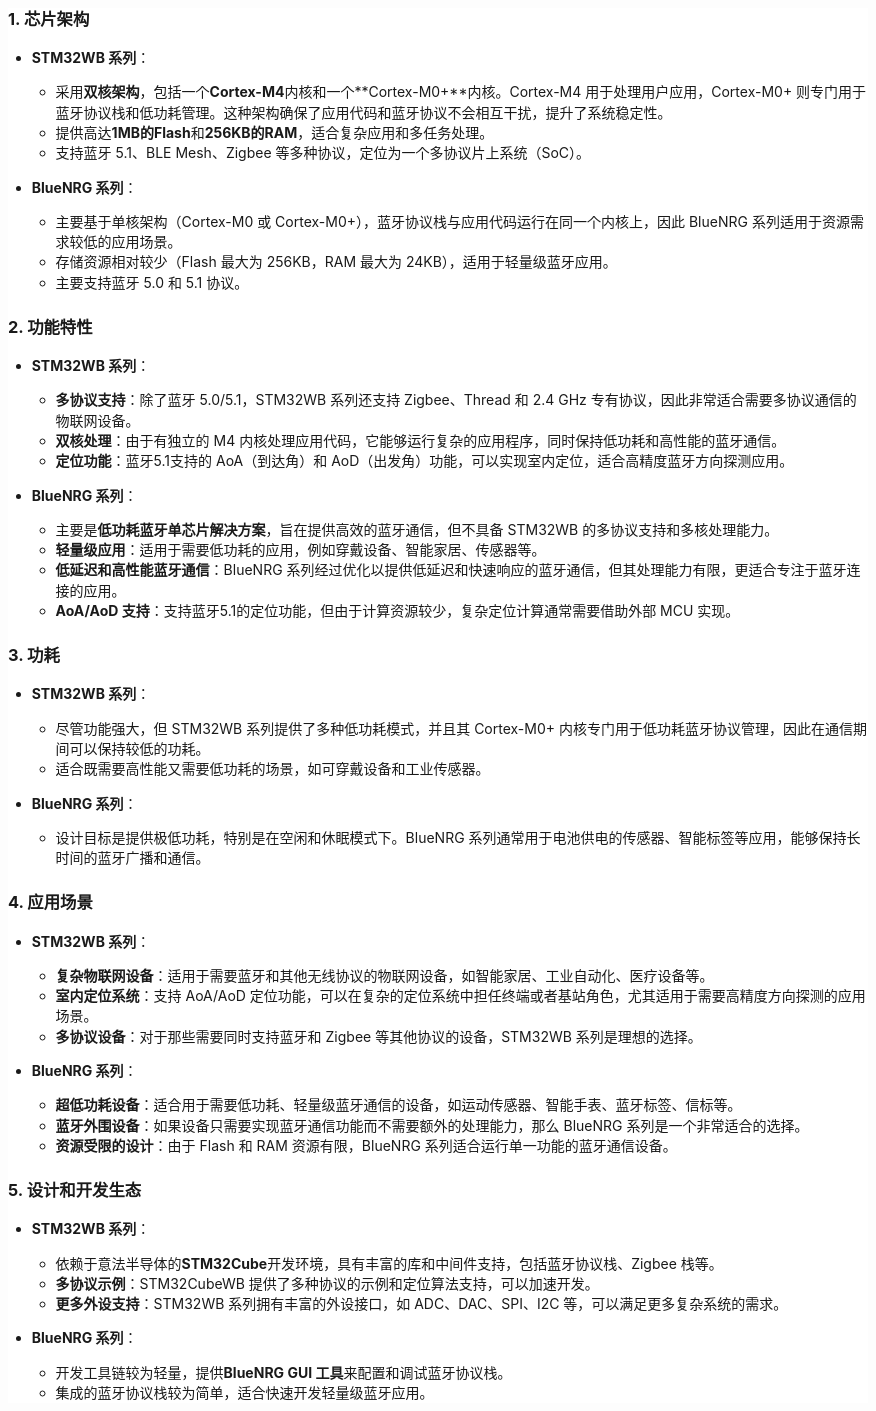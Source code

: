 ### 1. **芯片架构**
- **STM32WB 系列**：
  - 采用**双核架构**，包括一个**Cortex-M4**内核和一个**Cortex-M0+**内核。Cortex-M4 用于处理用户应用，Cortex-M0+ 则专门用于蓝牙协议栈和低功耗管理。这种架构确保了应用代码和蓝牙协议不会相互干扰，提升了系统稳定性。
  - 提供高达**1MB的Flash**和**256KB的RAM**，适合复杂应用和多任务处理。
  - 支持蓝牙 5.1、BLE Mesh、Zigbee 等多种协议，定位为一个多协议片上系统（SoC）。

- **BlueNRG 系列**：
  - 主要基于单核架构（Cortex-M0 或 Cortex-M0+），蓝牙协议栈与应用代码运行在同一个内核上，因此 BlueNRG 系列适用于资源需求较低的应用场景。
  - 存储资源相对较少（Flash 最大为 256KB，RAM 最大为 24KB），适用于轻量级蓝牙应用。
  - 主要支持蓝牙 5.0 和 5.1 协议。

### 2. **功能特性**
- **STM32WB 系列**：
  - **多协议支持**：除了蓝牙 5.0/5.1，STM32WB 系列还支持 Zigbee、Thread 和 2.4 GHz 专有协议，因此非常适合需要多协议通信的物联网设备。
  - **双核处理**：由于有独立的 M4 内核处理应用代码，它能够运行复杂的应用程序，同时保持低功耗和高性能的蓝牙通信。
  - **定位功能**：蓝牙5.1支持的 AoA（到达角）和 AoD（出发角）功能，可以实现室内定位，适合高精度蓝牙方向探测应用。

- **BlueNRG 系列**：
  - 主要是**低功耗蓝牙单芯片解决方案**，旨在提供高效的蓝牙通信，但不具备 STM32WB 的多协议支持和多核处理能力。
  - **轻量级应用**：适用于需要低功耗的应用，例如穿戴设备、智能家居、传感器等。
  - **低延迟和高性能蓝牙通信**：BlueNRG 系列经过优化以提供低延迟和快速响应的蓝牙通信，但其处理能力有限，更适合专注于蓝牙连接的应用。
  - **AoA/AoD 支持**：支持蓝牙5.1的定位功能，但由于计算资源较少，复杂定位计算通常需要借助外部 MCU 实现。

### 3. **功耗**
- **STM32WB 系列**：
  - 尽管功能强大，但 STM32WB 系列提供了多种低功耗模式，并且其 Cortex-M0+ 内核专门用于低功耗蓝牙协议管理，因此在通信期间可以保持较低的功耗。
  - 适合既需要高性能又需要低功耗的场景，如可穿戴设备和工业传感器。

- **BlueNRG 系列**：
  - 设计目标是提供极低功耗，特别是在空闲和休眠模式下。BlueNRG 系列通常用于电池供电的传感器、智能标签等应用，能够保持长时间的蓝牙广播和通信。

### 4. **应用场景**
- **STM32WB 系列**：
  - **复杂物联网设备**：适用于需要蓝牙和其他无线协议的物联网设备，如智能家居、工业自动化、医疗设备等。
  - **室内定位系统**：支持 AoA/AoD 定位功能，可以在复杂的定位系统中担任终端或者基站角色，尤其适用于需要高精度方向探测的应用场景。
  - **多协议设备**：对于那些需要同时支持蓝牙和 Zigbee 等其他协议的设备，STM32WB 系列是理想的选择。

- **BlueNRG 系列**：
  - **超低功耗设备**：适合用于需要低功耗、轻量级蓝牙通信的设备，如运动传感器、智能手表、蓝牙标签、信标等。
  - **蓝牙外围设备**：如果设备只需要实现蓝牙通信功能而不需要额外的处理能力，那么 BlueNRG 系列是一个非常适合的选择。
  - **资源受限的设计**：由于 Flash 和 RAM 资源有限，BlueNRG 系列适合运行单一功能的蓝牙通信设备。

### 5. **设计和开发生态**
- **STM32WB 系列**：
  - 依赖于意法半导体的**STM32Cube**开发环境，具有丰富的库和中间件支持，包括蓝牙协议栈、Zigbee 栈等。
  - **多协议示例**：STM32CubeWB 提供了多种协议的示例和定位算法支持，可以加速开发。
  - **更多外设支持**：STM32WB 系列拥有丰富的外设接口，如 ADC、DAC、SPI、I2C 等，可以满足更多复杂系统的需求。

- **BlueNRG 系列**：
  - 开发工具链较为轻量，提供**BlueNRG GUI 工具**来配置和调试蓝牙协议栈。
  - 集成的蓝牙协议栈较为简单，适合快速开发轻量级蓝牙应用。
